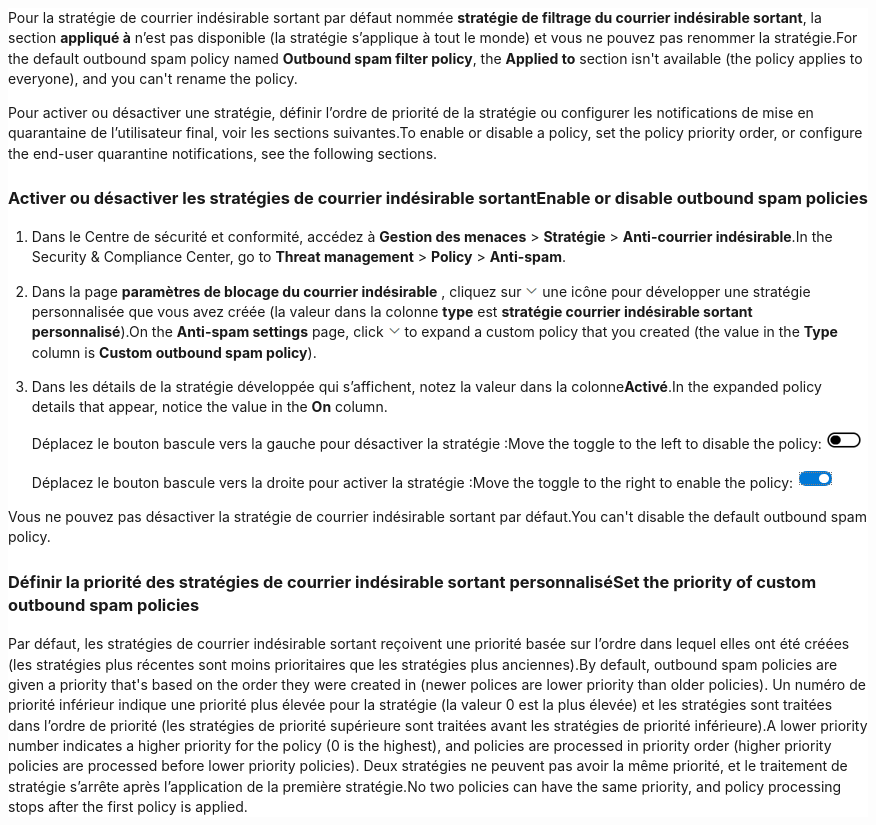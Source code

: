 <span data-ttu-id="9ef18-240">Pour la stratégie de courrier indésirable sortant par défaut nommée **stratégie de filtrage du courrier indésirable sortant**, la section **appliqué à** n’est pas disponible (la stratégie s’applique à tout le monde) et vous ne pouvez pas renommer la stratégie.</span><span class="sxs-lookup"><span data-stu-id="9ef18-240">For the default outbound spam policy named **Outbound spam filter policy**, the **Applied to** section isn't available (the policy applies to everyone), and you can't rename the policy.</span></span>

<span data-ttu-id="9ef18-241">Pour activer ou désactiver une stratégie, définir l’ordre de priorité de la stratégie ou configurer les notifications de mise en quarantaine de l’utilisateur final, voir les sections suivantes.</span><span class="sxs-lookup"><span data-stu-id="9ef18-241">To enable or disable a policy, set the policy priority order, or configure the end-user quarantine notifications, see the following sections.</span></span>

### <a name="enable-or-disable-outbound-spam-policies"></a><span data-ttu-id="9ef18-242">Activer ou désactiver les stratégies de courrier indésirable sortant</span><span class="sxs-lookup"><span data-stu-id="9ef18-242">Enable or disable outbound spam policies</span></span>

1. <span data-ttu-id="9ef18-243">Dans le Centre de sécurité et conformité, accédez à **Gestion des menaces** \> **Stratégie** \> **Anti-courrier indésirable**.</span><span class="sxs-lookup"><span data-stu-id="9ef18-243">In the Security & Compliance Center, go to **Threat management** \> **Policy** \> **Anti-spam**.</span></span>

2. <span data-ttu-id="9ef18-244">Dans la page **paramètres de blocage du courrier indésirable** , cliquez sur ![ développer ](../../media/scc-expand-icon.png) une icône pour développer une stratégie personnalisée que vous avez créée (la valeur dans la colonne **type** est **stratégie courrier indésirable sortant personnalisé**).</span><span class="sxs-lookup"><span data-stu-id="9ef18-244">On the **Anti-spam settings** page, click ![Expand icon](../../media/scc-expand-icon.png) to expand a custom policy that you created (the value in the **Type** column is **Custom outbound spam policy**).</span></span>

3. <span data-ttu-id="9ef18-245">Dans les détails de la stratégie développée qui s’affichent, notez la valeur dans la colonne**Activé**.</span><span class="sxs-lookup"><span data-stu-id="9ef18-245">In the expanded policy details that appear, notice the value in the **On** column.</span></span>

   <span data-ttu-id="9ef18-246">Déplacez le bouton bascule vers la gauche pour désactiver la stratégie :</span><span class="sxs-lookup"><span data-stu-id="9ef18-246">Move the toggle to the left to disable the policy:</span></span> ![Désactiver](../../media/scc-toggle-off.png)

   <span data-ttu-id="9ef18-248">Déplacez le bouton bascule vers la droite pour activer la stratégie :</span><span class="sxs-lookup"><span data-stu-id="9ef18-248">Move the toggle to the right to enable the policy:</span></span> ![Activer](../../media/963dfcd0-1765-4306-bcce-c3008c4406b9.png)

<span data-ttu-id="9ef18-250">Vous ne pouvez pas désactiver la stratégie de courrier indésirable sortant par défaut.</span><span class="sxs-lookup"><span data-stu-id="9ef18-250">You can't disable the default outbound spam policy.</span></span>

### <a name="set-the-priority-of-custom-outbound-spam-policies"></a><span data-ttu-id="9ef18-251">Définir la priorité des stratégies de courrier indésirable sortant personnalisé</span><span class="sxs-lookup"><span data-stu-id="9ef18-251">Set the priority of custom outbound spam policies</span></span>

<span data-ttu-id="9ef18-252">Par défaut, les stratégies de courrier indésirable sortant reçoivent une priorité basée sur l’ordre dans lequel elles ont été créées (les stratégies plus récentes sont moins prioritaires que les stratégies plus anciennes).</span><span class="sxs-lookup"><span data-stu-id="9ef18-252">By default, outbound spam policies are given a priority that's based on the order they were created in (newer polices are lower priority than older policies).</span></span> <span data-ttu-id="9ef18-253">Un numéro de priorité inférieur indique une priorité plus élevée pour la stratégie (la valeur 0 est la plus élevée) et les stratégies sont traitées dans l’ordre de priorité (les stratégies de priorité supérieure sont traitées avant les stratégies de priorité inférieure).</span><span class="sxs-lookup"><span data-stu-id="9ef18-253">A lower priority number indicates a higher priority for the policy (0 is the highest), and policies are processed in priority order (higher priority policies are processed before lower priority policies).</span></span> <span data-ttu-id="9ef18-254">Deux stratégies ne peuvent pas avoir la même priorité, et le traitement de stratégie s’arrête après l’application de la première stratégie.</span><span class="sxs-lookup"><span data-stu-id="9ef18-254">No two policies can have the same priority, and policy processing stops after the first policy is applied.</span></span>
